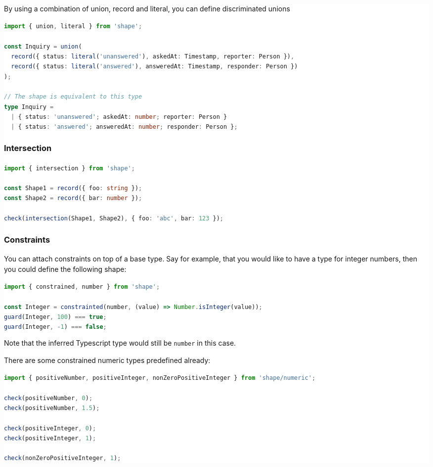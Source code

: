 By using a combination of union, record and literal, you can define discriminated unions

```ts
import { union, literal } from 'shape';

const Inquiry = union(
  record({ status: literal('unanswered'), askedAt: Timestamp, reporter: Person }),
  record({ status: literal('answered'), answeredAt: Timestamp, responder: Person })
);

// The shape is equivalent to this type
type Inquiry =
  | { status: 'unanswered'; askedAt: number; reporter: Person }
  | { status: 'answered'; answeredAt: number; responder: Person };
```

### Intersection

```ts
import { intersection } from 'shape';

const Shape1 = record({ foo: string });
const Shape2 = record({ bar: number });

check(intersection(Shape1, Shape2), { foo: 'abc', bar: 123 });
```

### Constraints

You can attach constraints on top of a base type. Say for example, that you would like to have a type
for integer numbers, then you could define the following shape:

```ts
import { constrained, number } from 'shape';

const Integer = constrainted(number, (value) => Number.isInteger(value));
guard(Integer, 100) === true;
guard(Integer, -1) === false;
```

Note that the inferred Typescript type would still be `number` in this case.

There are some constrained numeric types predefined already:

```ts
import { positiveNumber, positiveInteger, nonZeroPositiveInteger } from 'shape/numeric';

check(positiveNumber, 0);
check(positiveNumber, 1.5);

check(positiveInteger, 0);
check(positiveInteger, 1);

check(nonZeroPositiveInteger, 1);
```
